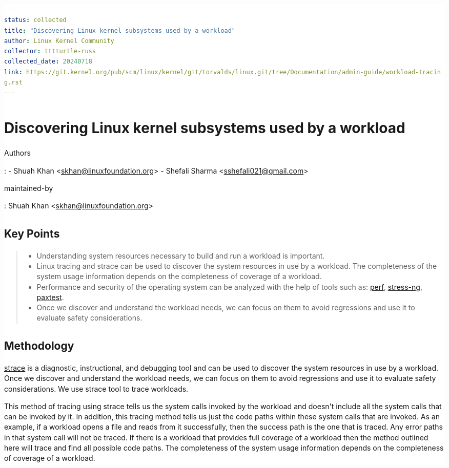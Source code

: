 ```yaml
---
status: collected
title: "Discovering Linux kernel subsystems used by a workload"
author: Linux Kernel Community
collector: tttturtle-russ
collected_date: 20240718
link: https://git.kernel.org/pub/scm/linux/kernel/git/torvalds/linux.git/tree/Documentation/admin-guide/workload-tracing.rst
---
```


# Discovering Linux kernel subsystems used by a workload

Authors

:   -   Shuah Khan \<<skhan@linuxfoundation.org>\>
    -   Shefali Sharma \<<sshefali021@gmail.com>\>

maintained-by

:   Shuah Khan \<<skhan@linuxfoundation.org>\>

## Key Points

> -   Understanding system resources necessary to build and run a
>     workload is important.
> -   Linux tracing and strace can be used to discover the system
>     resources in use by a workload. The completeness of the system
>     usage information depends on the completeness of coverage of a
>     workload.
> -   Performance and security of the operating system can be analyzed
>     with the help of tools such as:
>     [perf](https://man7.org/linux/man-pages/man1/perf.1.html),
>     [stress-ng](https://www.mankier.com/1/stress-ng),
>     [paxtest](https://github.com/opntr/paxtest-freebsd).
> -   Once we discover and understand the workload needs, we can focus
>     on them to avoid regressions and use it to evaluate safety
>     considerations.

## Methodology

[strace](https://man7.org/linux/man-pages/man1/strace.1.html) is a
diagnostic, instructional, and debugging tool and can be used to
discover the system resources in use by a workload. Once we discover and
understand the workload needs, we can focus on them to avoid regressions
and use it to evaluate safety considerations. We use strace tool to
trace workloads.

This method of tracing using strace tells us the system calls invoked by
the workload and doesn\'t include all the system calls that can be
invoked by it. In addition, this tracing method tells us just the code
paths within these system calls that are invoked. As an example, if a
workload opens a file and reads from it successfully, then the success
path is the one that is traced. Any error paths in that system call will
not be traced. If there is a workload that provides full coverage of a
workload then the method outlined here will trace and find all possible
code paths. The completeness of the system usage information depends on
the completeness of coverage of a workload.

